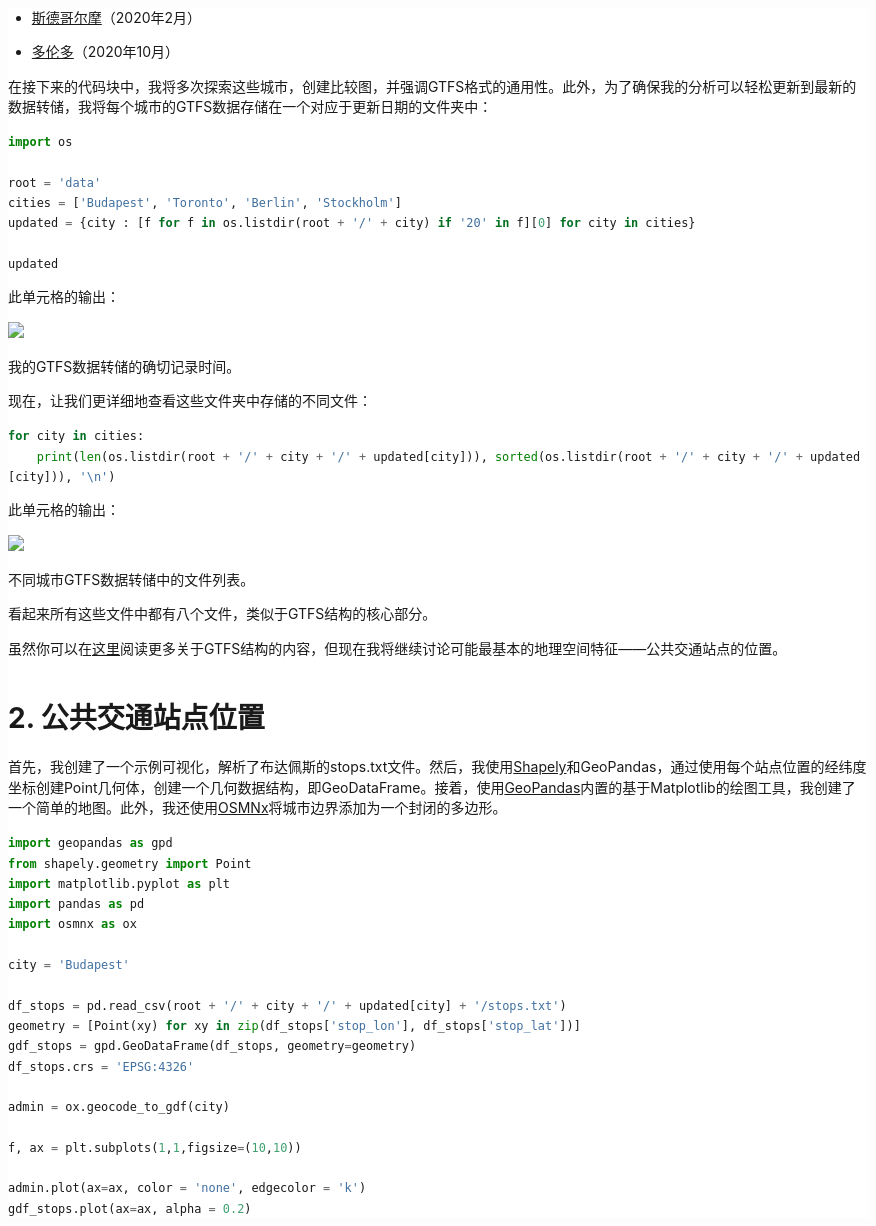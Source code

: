 +   [斯德哥尔摩](https://transitfeeds.com/p/storstockholms-lokaltrafik/1086)（2020年2月）

+   [多伦多](https://transitfeeds.com/p/ttc/33)（2020年10月）

在接下来的代码块中，我将多次探索这些城市，创建比较图，并强调GTFS格式的通用性。此外，为了确保我的分析可以轻松更新到最新的数据转储，我将每个城市的GTFS数据存储在一个对应于更新日期的文件夹中：

```py
import os

root = 'data'
cities = ['Budapest', 'Toronto', 'Berlin', 'Stockholm']
updated = {city : [f for f in os.listdir(root + '/' + city) if '20' in f][0] for city in cities}

updated
```

此单元格的输出：

![](../Images/85025766848359c06e5112cf1da76e92.png)

我的GTFS数据转储的确切记录时间。

现在，让我们更详细地查看这些文件夹中存储的不同文件：

```py
for city in cities:
    print(len(os.listdir(root + '/' + city + '/' + updated[city])), sorted(os.listdir(root + '/' + city + '/' + updated[city])), '\n')
```

此单元格的输出：

![](../Images/06449b79f2383f9ca78850a749ad3c4b.png)

不同城市GTFS数据转储中的文件列表。

看起来所有这些文件中都有八个文件，类似于GTFS结构的核心部分。

虽然你可以在[这里](/where-is-the-bus-gtfs-will-tell-us-f8adc18a2f8e)阅读更多关于GTFS结构的内容，但现在我将继续讨论可能最基本的地理空间特征——公共交通站点的位置。

# 2\. 公共交通站点位置

首先，我创建了一个示例可视化，解析了布达佩斯的stops.txt文件。然后，我使用[Shapely](https://shapely.readthedocs.io)和GeoPandas，通过使用每个站点位置的经纬度坐标创建Point几何体，创建一个几何数据结构，即GeoDataFrame。接着，使用[GeoPandas](http://geopandas.org)内置的基于Matplotlib的绘图工具，我创建了一个简单的地图。此外，我还使用[OSMNx](http://osmnx.readthedocs.io)将城市边界添加为一个封闭的多边形。

```py
import geopandas as gpd
from shapely.geometry import Point
import matplotlib.pyplot as plt
import pandas as pd
import osmnx as ox

city = 'Budapest'

df_stops = pd.read_csv(root + '/' + city + '/' + updated[city] + '/stops.txt')
geometry = [Point(xy) for xy in zip(df_stops['stop_lon'], df_stops['stop_lat'])]
gdf_stops = gpd.GeoDataFrame(df_stops, geometry=geometry)
df_stops.crs = 'EPSG:4326'

admin = ox.geocode_to_gdf(city)

f, ax = plt.subplots(1,1,figsize=(10,10))

admin.plot(ax=ax, color = 'none', edgecolor = 'k')
gdf_stops.plot(ax=ax, alpha = 0.2)
```
